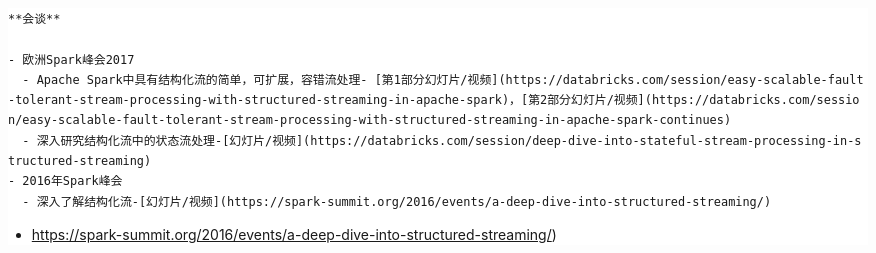     **会谈**

    - 欧洲Spark峰会2017
      - Apache Spark中具有结构化流的简单，可扩展，容错流处理- [第1部分幻灯片/视频](https://databricks.com/session/easy-scalable-fault-tolerant-stream-processing-with-structured-streaming-in-apache-spark)，[第2部分幻灯片/视频](https://databricks.com/session/easy-scalable-fault-tolerant-stream-processing-with-structured-streaming-in-apache-spark-continues)
      - 深入研究结构化流中的状态流处理-[幻灯片/视频](https://databricks.com/session/deep-dive-into-stateful-stream-processing-in-structured-streaming)
    - 2016年Spark峰会
      - 深入了解结构化流-[幻灯片/视频](https://spark-summit.org/2016/events/a-deep-dive-into-structured-streaming/)

  - https://spark-summit.org/2016/events/a-deep-dive-into-structured-streaming/)